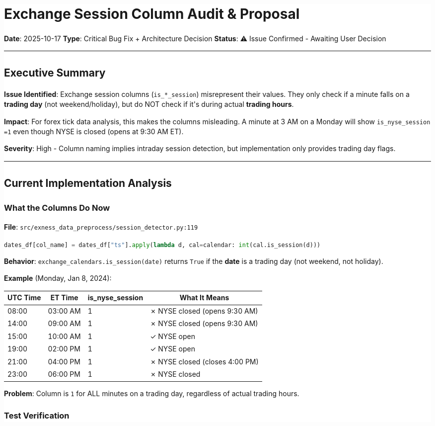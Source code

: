 # Exchange Session Column Audit & Proposal

**Date**: 2025-10-17
**Type**: Critical Bug Fix + Architecture Decision
**Status**: ⚠️ Issue Confirmed - Awaiting User Decision

---

## Executive Summary

**Issue Identified**: Exchange session columns (`is_*_session`) misrepresent their values. They only check if a minute falls on a **trading day** (not weekend/holiday), but do NOT check if it's during actual **trading hours**.

**Impact**: For forex tick data analysis, this makes the columns misleading. A minute at 3 AM on a Monday will show `is_nyse_session=1` even though NYSE is closed (opens at 9:30 AM ET).

**Severity**: High - Column naming implies intraday session detection, but implementation only provides trading day flags.

---

## Current Implementation Analysis

### What the Columns Do Now

**File**: `src/exness_data_preprocess/session_detector.py:119`

```python
dates_df[col_name] = dates_df["ts"].apply(lambda d, cal=calendar: int(cal.is_session(d)))
```

**Behavior**: `exchange_calendars.is_session(date)` returns `True` if the **date** is a trading day (not weekend, not holiday).

**Example** (Monday, Jan 8, 2024):

| UTC Time | ET Time  | is_nyse_session | What It Means                  |
| -------- | -------- | --------------- | ------------------------------ |
| 08:00    | 03:00 AM | 1               | ✗ NYSE closed (opens 9:30 AM)  |
| 14:00    | 09:00 AM | 1               | ✗ NYSE closed (opens 9:30 AM)  |
| 15:00    | 10:00 AM | 1               | ✓ NYSE open                    |
| 19:00    | 02:00 PM | 1               | ✓ NYSE open                    |
| 21:00    | 04:00 PM | 1               | ✗ NYSE closed (closes 4:00 PM) |
| 23:00    | 06:00 PM | 1               | ✗ NYSE closed                  |

**Problem**: Column is `1` for ALL minutes on a trading day, regardless of actual trading hours.

### Test Verification

